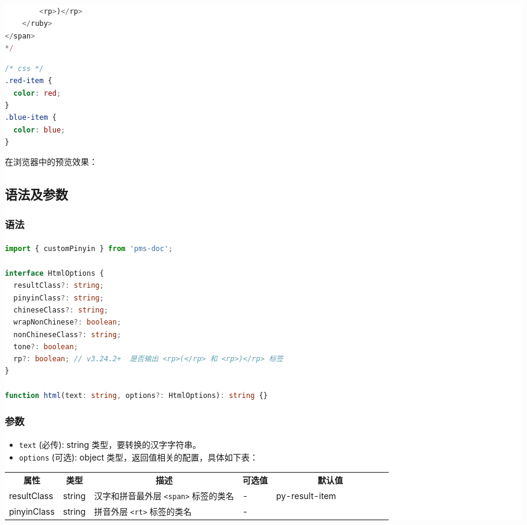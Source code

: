 ```js
		<rp>)</rp>
	</ruby>
</span>
*/
```

```css
/* css */
.red-item {
  color: red;
}
.blue-item {
  color: blue;
}
```

在浏览器中的预览效果：

<html-custom-class-demo></html-custom-class-demo>

## 语法及参数

### 语法

```ts
import { customPinyin } from 'pms-doc';

interface HtmlOptions {
  resultClass?: string;
  pinyinClass?: string;
  chineseClass?: string;
  wrapNonChinese?: boolean;
  nonChineseClass?: string;
  tone?: boolean;
  rp?: boolean; // v3.24.2+  是否输出 <rp>(</rp> 和 <rp>)</rp> 标签
}

function html(text: string, options?: HtmlOptions): string {}
```

### 参数

- `text` (必传): string 类型，要转换的汉字字符串。
- `options` (可选): object 类型，返回值相关的配置，具体如下表：

<table>
    <tr>
        <th>属性</th>
        <th>类型</th>
        <th>描述</th>
        <th>可选值</th>
        <th width="180">默认值</th>
    </tr>
    <tr>
        <td>resultClass</td>
        <td>string</td>
        <td>汉字和拼音最外层 <code>&lt;span&gt;</code> 标签的类名</td>
        <td>-</td>
        <td>py-result-item</td>
    </tr>
    <tr>
        <td>pinyinClass</td>
        <td>string</td>
        <td>拼音外层 <code>&lt;rt&gt;</code> 标签的类名</td>
        <td>-</td>